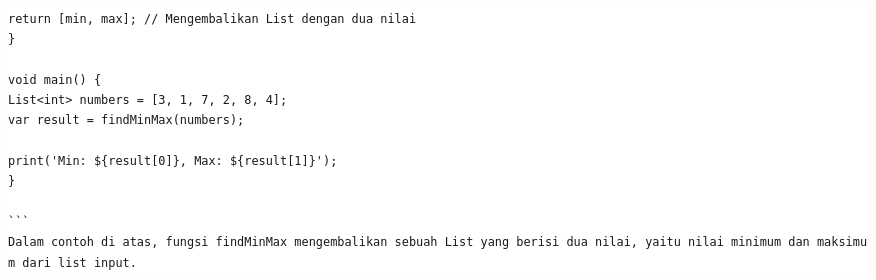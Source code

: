     return [min, max]; // Mengembalikan List dengan dua nilai
    }

    void main() {
    List<int> numbers = [3, 1, 7, 2, 8, 4];
    var result = findMinMax(numbers);

    print('Min: ${result[0]}, Max: ${result[1]}');
    }

    ```
    Dalam contoh di atas, fungsi findMinMax mengembalikan sebuah List yang berisi dua nilai, yaitu nilai minimum dan maksimum dari list input.








